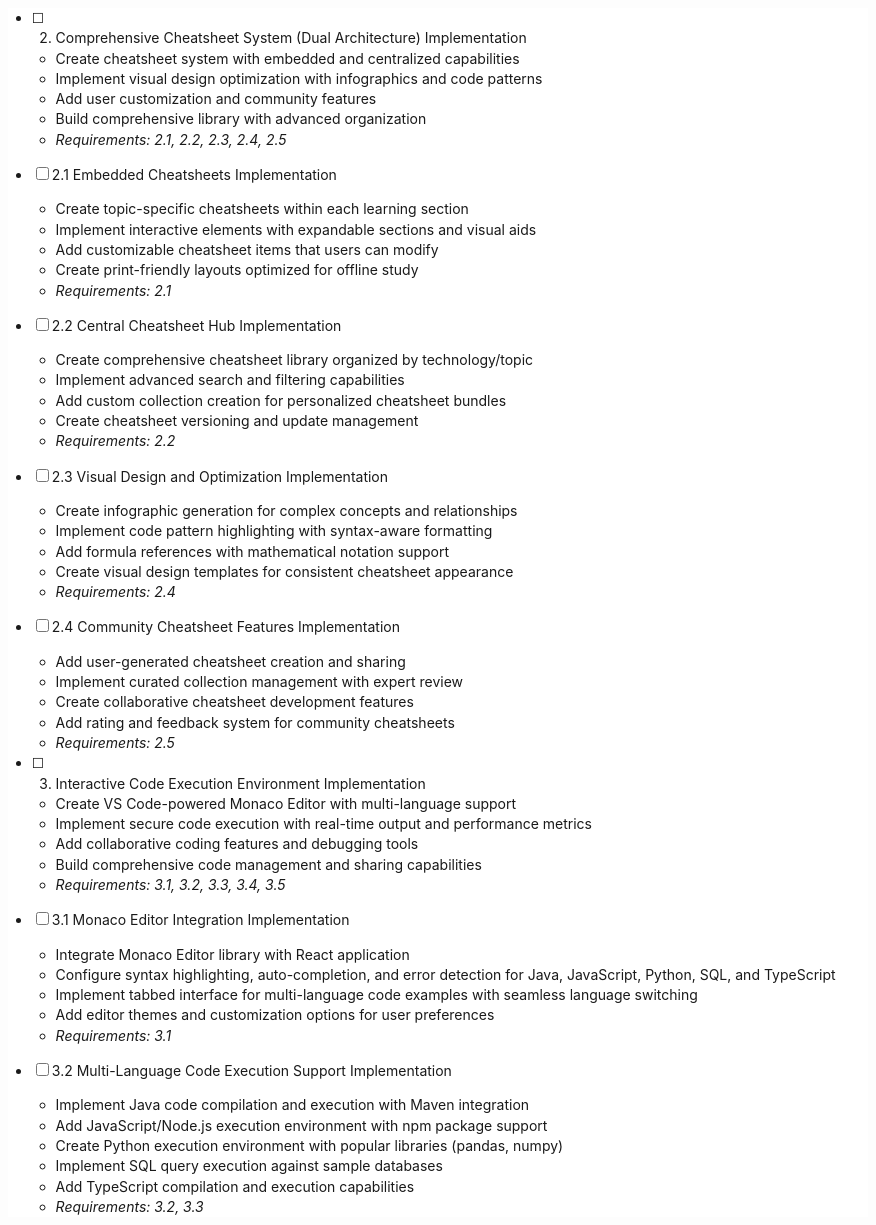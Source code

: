 - [ ] 2. Comprehensive Cheatsheet System (Dual Architecture) Implementation
  - Create cheatsheet system with embedded and centralized capabilities
  - Implement visual design optimization with infographics and code patterns
  - Add user customization and community features
  - Build comprehensive library with advanced organization
  - _Requirements: 2.1, 2.2, 2.3, 2.4, 2.5_

- [ ] 2.1 Embedded Cheatsheets Implementation
  - Create topic-specific cheatsheets within each learning section
  - Implement interactive elements with expandable sections and visual aids
  - Add customizable cheatsheet items that users can modify
  - Create print-friendly layouts optimized for offline study
  - _Requirements: 2.1_

- [ ] 2.2 Central Cheatsheet Hub Implementation
  - Create comprehensive cheatsheet library organized by technology/topic
  - Implement advanced search and filtering capabilities
  - Add custom collection creation for personalized cheatsheet bundles
  - Create cheatsheet versioning and update management
  - _Requirements: 2.2_

- [ ] 2.3 Visual Design and Optimization Implementation
  - Create infographic generation for complex concepts and relationships
  - Implement code pattern highlighting with syntax-aware formatting
  - Add formula references with mathematical notation support
  - Create visual design templates for consistent cheatsheet appearance
  - _Requirements: 2.4_

- [ ] 2.4 Community Cheatsheet Features Implementation
  - Add user-generated cheatsheet creation and sharing
  - Implement curated collection management with expert review
  - Create collaborative cheatsheet development features
  - Add rating and feedback system for community cheatsheets
  - _Requirements: 2.5_

- [ ] 3. Interactive Code Execution Environment Implementation
  - Create VS Code-powered Monaco Editor with multi-language support
  - Implement secure code execution with real-time output and performance metrics
  - Add collaborative coding features and debugging tools
  - Build comprehensive code management and sharing capabilities
  - _Requirements: 3.1, 3.2, 3.3, 3.4, 3.5_

- [ ] 3.1 Monaco Editor Integration Implementation
  - Integrate Monaco Editor library with React application
  - Configure syntax highlighting, auto-completion, and error detection for Java, JavaScript, Python, SQL, and TypeScript
  - Implement tabbed interface for multi-language code examples with seamless language switching
  - Add editor themes and customization options for user preferences
  - _Requirements: 3.1_

- [ ] 3.2 Multi-Language Code Execution Support Implementation
  - Implement Java code compilation and execution with Maven integration
  - Add JavaScript/Node.js execution environment with npm package support
  - Create Python execution environment with popular libraries (pandas, numpy)
  - Implement SQL query execution against sample databases
  - Add TypeScript compilation and execution capabilities
  - _Requirements: 3.2, 3.3_
